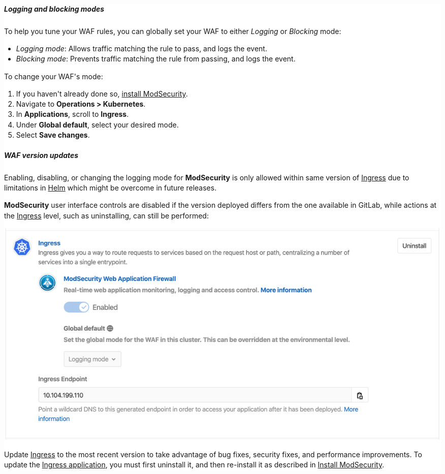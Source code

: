 ##### Logging and blocking modes

To help you tune your WAF rules, you can globally set your WAF to either
*Logging* or *Blocking* mode:

- *Logging mode*: Allows traffic matching the rule to pass, and logs the event.
- *Blocking mode*: Prevents traffic matching the rule from passing, and logs the event.

To change your WAF's mode:

1. If you haven't already done so, [install ModSecurity](../../topics/web_application_firewall/quick_start_guide.md).
1. Navigate to **Operations > Kubernetes**.
1. In **Applications**, scroll to **Ingress**.
1. Under **Global default**, select your desired mode.
1. Select **Save changes**.

##### WAF version updates

Enabling, disabling, or changing the logging mode for **ModSecurity** is only
allowed within same version of [Ingress](#ingress) due to limitations in
[Helm](https://helm.sh/) which might be overcome in future releases.

**ModSecurity** user interface controls are disabled if the version deployed
differs from the one available in GitLab, while actions at the [Ingress](#ingress)
level, such as uninstalling, can still be performed:

![WAF settings disabled](../../topics/web_application_firewall/img/guide_waf_ingress_disabled_settings_v12_10.png)

Update [Ingress](#ingress) to the most recent version to take advantage of bug
fixes, security fixes, and performance improvements. To update the
[Ingress application](#ingress), you must first uninstall it, and then re-install
it as described in [Install ModSecurity](../../topics/web_application_firewall/quick_start_guide.md).
